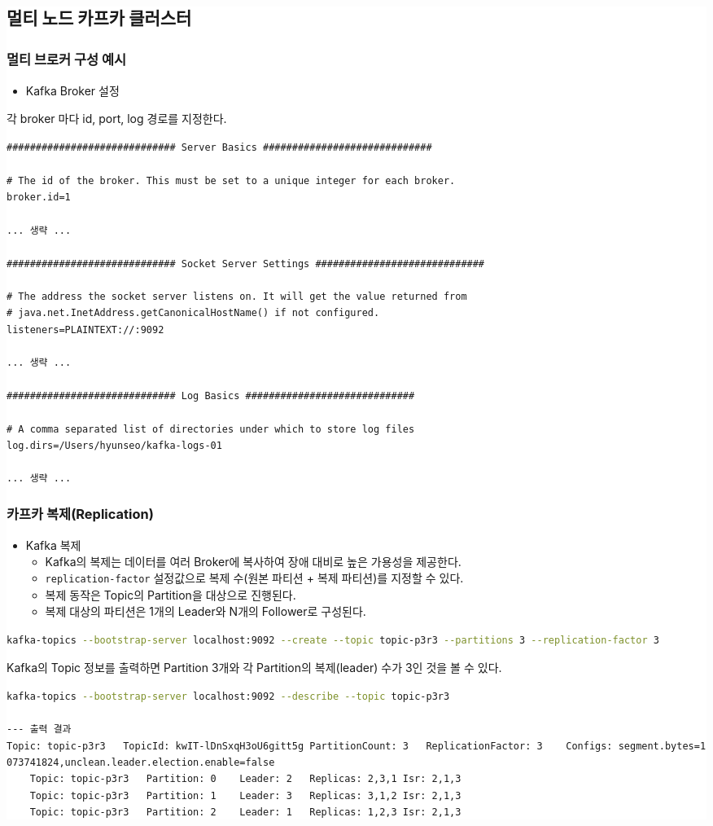 ## 멀티 노드 카프카 클러스터

### 멀티 브로커 구성 예시

- Kafka Broker 설정

각 broker 마다 id, port, log 경로를 지정한다.

```properties
############################# Server Basics #############################

# The id of the broker. This must be set to a unique integer for each broker.
broker.id=1

... 생략 ...

############################# Socket Server Settings #############################

# The address the socket server listens on. It will get the value returned from
# java.net.InetAddress.getCanonicalHostName() if not configured.
listeners=PLAINTEXT://:9092

... 생략 ...

############################# Log Basics #############################

# A comma separated list of directories under which to store log files
log.dirs=/Users/hyunseo/kafka-logs-01

... 생략 ...
```

### 카프카 복제(Replication)

- Kafka 복제
  - Kafka의 복제는 데이터를 여러 Broker에 복사하여 장애 대비로 높은 가용성을 제공한다.
  - `replication-factor` 설정값으로 복제 수(원본 파티션 + 복제 파티션)를 지정할 수 있다.
  - 복제 동작은 Topic의 Partition을 대상으로 진행된다. 
  - 복제 대상의 파티션은 1개의 Leader와 N개의 Follower로 구성된다.

```bash
kafka-topics --bootstrap-server localhost:9092 --create --topic topic-p3r3 --partitions 3 --replication-factor 3
```

Kafka의 Topic 정보를 출력하면 Partition 3개와 각 Partition의 복제(leader) 수가 3인 것을 볼 수 있다. 

```bash
kafka-topics --bootstrap-server localhost:9092 --describe --topic topic-p3r3

--- 출력 결과
Topic: topic-p3r3	TopicId: kwIT-lDnSxqH3oU6gitt5g	PartitionCount: 3	ReplicationFactor: 3	Configs: segment.bytes=1073741824,unclean.leader.election.enable=false
	Topic: topic-p3r3	Partition: 0	Leader: 2	Replicas: 2,3,1	Isr: 2,1,3
	Topic: topic-p3r3	Partition: 1	Leader: 3	Replicas: 3,1,2	Isr: 2,1,3
	Topic: topic-p3r3	Partition: 2	Leader: 1	Replicas: 1,2,3	Isr: 2,1,3
```
